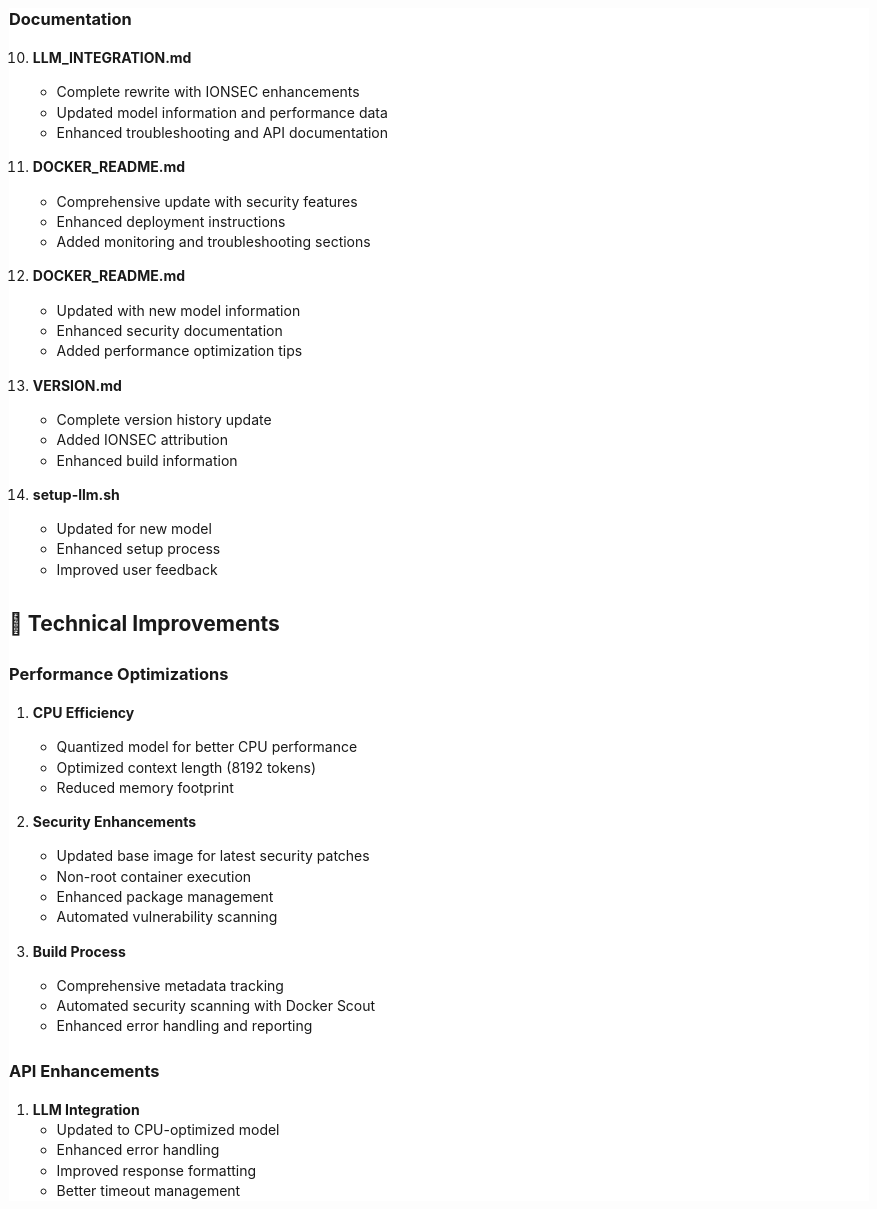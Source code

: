 ### Documentation

10. **LLM_INTEGRATION.md**
    - Complete rewrite with IONSEC enhancements
    - Updated model information and performance data
    - Enhanced troubleshooting and API documentation

11. **DOCKER_README.md**
    - Comprehensive update with security features
    - Enhanced deployment instructions
    - Added monitoring and troubleshooting sections

12. **DOCKER_README.md**
    - Updated with new model information
    - Enhanced security documentation
    - Added performance optimization tips

13. **VERSION.md**
    - Complete version history update
    - Added IONSEC attribution
    - Enhanced build information

14. **setup-llm.sh**
    - Updated for new model
    - Enhanced setup process
    - Improved user feedback

## 🔧 Technical Improvements

### Performance Optimizations

1. **CPU Efficiency**
   - Quantized model for better CPU performance
   - Optimized context length (8192 tokens)
   - Reduced memory footprint

2. **Security Enhancements**
   - Updated base image for latest security patches
   - Non-root container execution
   - Enhanced package management
   - Automated vulnerability scanning

3. **Build Process**
   - Comprehensive metadata tracking
   - Automated security scanning with Docker Scout
   - Enhanced error handling and reporting

### API Enhancements

1. **LLM Integration**
   - Updated to CPU-optimized model
   - Enhanced error handling
   - Improved response formatting
   - Better timeout management
